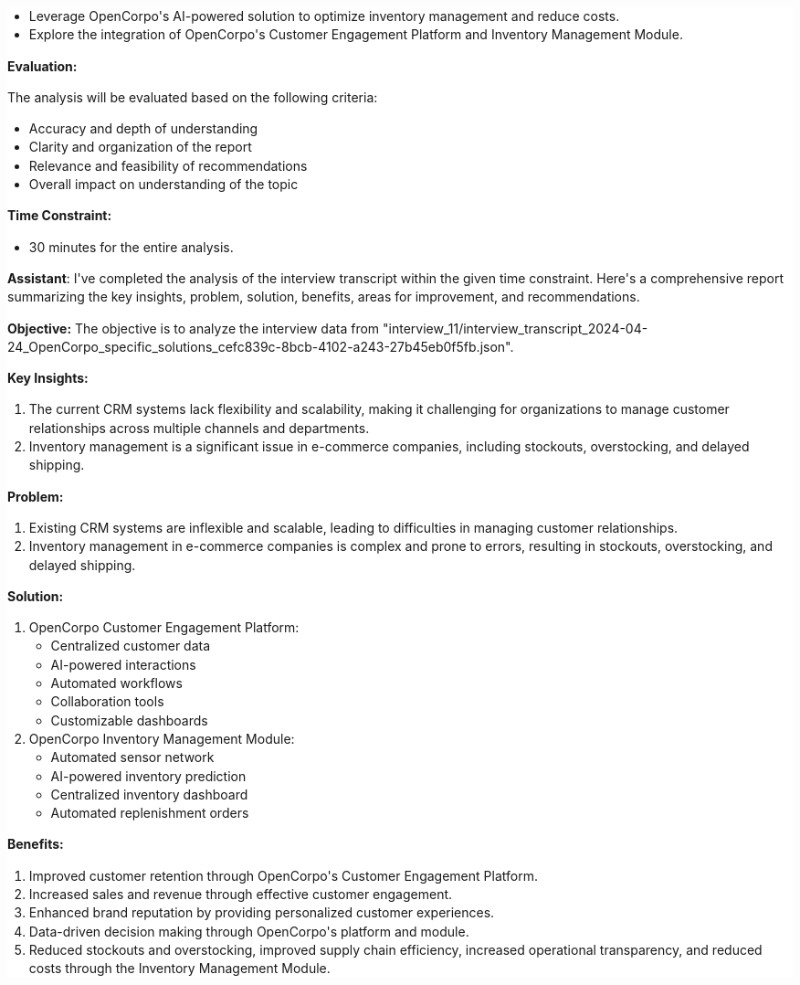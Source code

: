 * Leverage OpenCorpo's AI-powered solution to optimize inventory management and reduce costs.
* Explore the integration of OpenCorpo's Customer Engagement Platform and Inventory Management Module.

**Evaluation:**

The analysis will be evaluated based on the following criteria:

* Accuracy and depth of understanding
* Clarity and organization of the report
* Relevance and feasibility of recommendations
* Overall impact on understanding of the topic

**Time Constraint:**

* 30 minutes for the entire analysis.

**Assistant**: I've completed the analysis of the interview transcript within the given time constraint. Here's a comprehensive report summarizing the key insights, problem, solution, benefits, areas for improvement, and recommendations.

**Objective:** The objective is to analyze the interview data from "interview_11/interview_transcript_2024-04-24_OpenCorpo_specific_solutions_cefc839c-8bcb-4102-a243-27b45eb0f5fb.json".

**Key Insights:**

1. The current CRM systems lack flexibility and scalability, making it challenging for organizations to manage customer relationships across multiple channels and departments.
2. Inventory management is a significant issue in e-commerce companies, including stockouts, overstocking, and delayed shipping.

**Problem:**

1. Existing CRM systems are inflexible and scalable, leading to difficulties in managing customer relationships.
2. Inventory management in e-commerce companies is complex and prone to errors, resulting in stockouts, overstocking, and delayed shipping.

**Solution:**

1. OpenCorpo Customer Engagement Platform:
	* Centralized customer data
	* AI-powered interactions
	* Automated workflows
	* Collaboration tools
	* Customizable dashboards
2. OpenCorpo Inventory Management Module:
	* Automated sensor network
	* AI-powered inventory prediction
	* Centralized inventory dashboard
	* Automated replenishment orders

**Benefits:**

1. Improved customer retention through OpenCorpo's Customer Engagement Platform.
2. Increased sales and revenue through effective customer engagement.
3. Enhanced brand reputation by providing personalized customer experiences.
4. Data-driven decision making through OpenCorpo's platform and module.
5. Reduced stockouts and overstocking, improved supply chain efficiency, increased operational transparency, and reduced costs through the Inventory Management Module.
